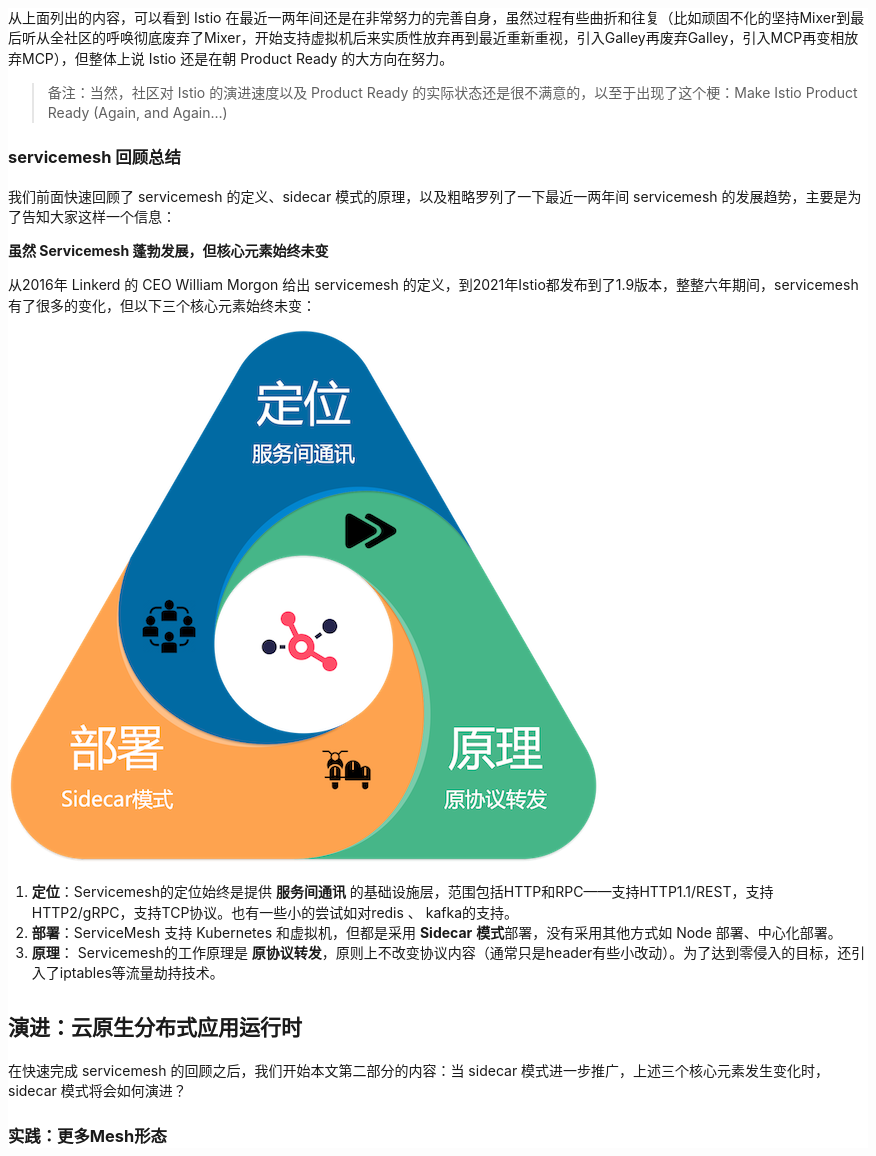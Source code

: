 从上面列出的内容，可以看到 Istio 在最近一两年间还是在非常努力的完善自身，虽然过程有些曲折和往复（比如顽固不化的坚持Mixer到最后听从全社区的呼唤彻底废弃了Mixer，开始支持虚拟机后来实质性放弃再到最近重新重视，引入Galley再废弃Galley，引入MCP再变相放弃MCP），但整体上说 Istio 还是在朝 Product Ready 的大方向在努力。

> 备注：当然，社区对 Istio 的演进速度以及 Product Ready 的实际状态还是很不满意的，以至于出现了这个梗：Make Istio Product Ready (Again, and Again…)

### servicemesh 回顾总结

我们前面快速回顾了 servicemesh 的定义、sidecar 模式的原理，以及粗略罗列了一下最近一两年间 servicemesh 的发展趋势，主要是为了告知大家这样一个信息：

**虽然 Servicemesh 蓬勃发展，但核心元素始终未变**

从2016年 Linkerd 的 CEO William Morgon 给出 servicemesh 的定义，到2021年Istio都发布到了1.9版本，整整六年期间，servicemesh 有了很多的变化，但以下三个核心元素始终未变：

![](images/servicemesh-core-element.png)

1. **定位**：Servicemesh的定位始终是提供 **服务间通讯** 的基础设施层，范围包括HTTP和RPC——支持HTTP1.1/REST，支持HTTP2/gRPC，支持TCP协议。也有一些小的尝试如对redis 、 kafka的支持。
2. **部署**：ServiceMesh 支持 Kubernetes 和虚拟机，但都是采用 **Sidecar** **模式**部署，没有采用其他方式如 Node 部署、中心化部署。
3. **原理**： Servicemesh的工作原理是 **原协议转发**，原则上不改变协议内容（通常只是header有些小改动）。为了达到零侵入的目标，还引入了iptables等流量劫持技术。

## 演进：云原生分布式应用运行时

在快速完成 servicemesh 的回顾之后，我们开始本文第二部分的内容：当 sidecar 模式进一步推广，上述三个核心元素发生变化时，sidecar 模式将会如何演进？

### 实践：更多Mesh形态
